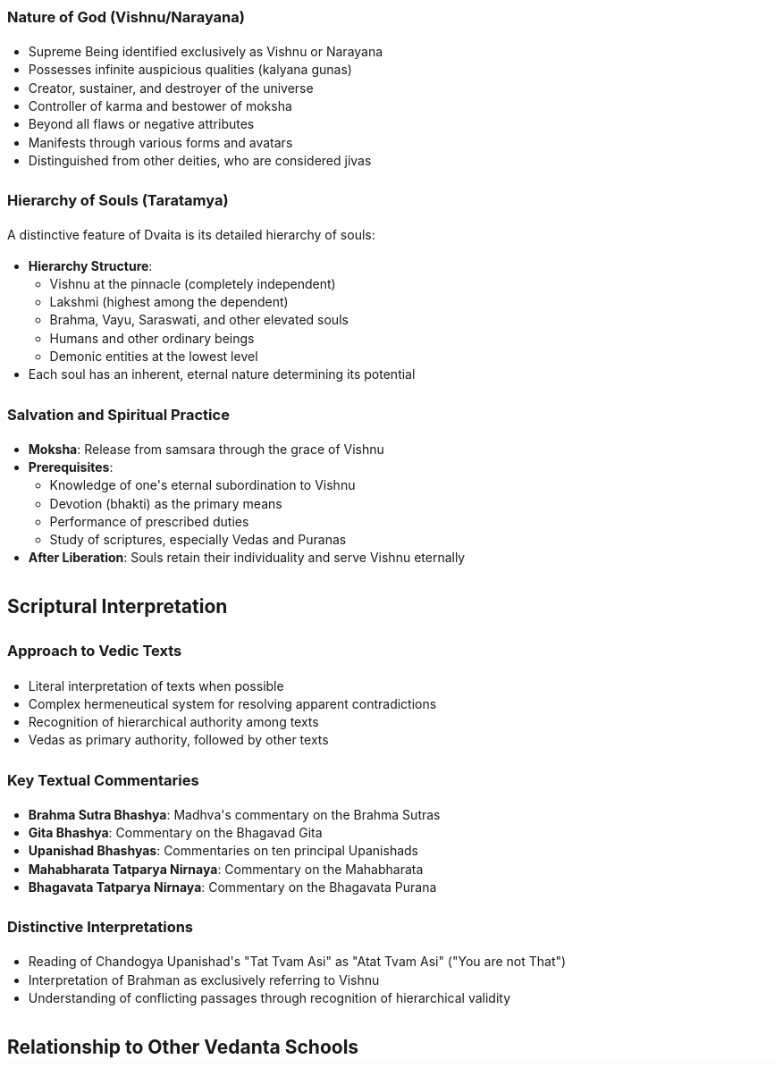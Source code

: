 ### Nature of God (Vishnu/Narayana)
- Supreme Being identified exclusively as Vishnu or Narayana
- Possesses infinite auspicious qualities (kalyana gunas)
- Creator, sustainer, and destroyer of the universe
- Controller of karma and bestower of moksha
- Beyond all flaws or negative attributes
- Manifests through various forms and avatars
- Distinguished from other deities, who are considered jivas

### Hierarchy of Souls (Taratamya)
A distinctive feature of Dvaita is its detailed hierarchy of souls:
- **Hierarchy Structure**:
  - Vishnu at the pinnacle (completely independent)
  - Lakshmi (highest among the dependent)
  - Brahma, Vayu, Saraswati, and other elevated souls
  - Humans and other ordinary beings
  - Demonic entities at the lowest level
- Each soul has an inherent, eternal nature determining its potential

### Salvation and Spiritual Practice
- **Moksha**: Release from samsara through the grace of Vishnu
- **Prerequisites**:
  - Knowledge of one's eternal subordination to Vishnu
  - Devotion (bhakti) as the primary means
  - Performance of prescribed duties
  - Study of scriptures, especially Vedas and Puranas
- **After Liberation**: Souls retain their individuality and serve Vishnu eternally

## Scriptural Interpretation

### Approach to Vedic Texts
- Literal interpretation of texts when possible
- Complex hermeneutical system for resolving apparent contradictions
- Recognition of hierarchical authority among texts
- Vedas as primary authority, followed by other texts

### Key Textual Commentaries
- **Brahma Sutra Bhashya**: Madhva's commentary on the Brahma Sutras
- **Gita Bhashya**: Commentary on the Bhagavad Gita
- **Upanishad Bhashyas**: Commentaries on ten principal Upanishads
- **Mahabharata Tatparya Nirnaya**: Commentary on the Mahabharata
- **Bhagavata Tatparya Nirnaya**: Commentary on the Bhagavata Purana

### Distinctive Interpretations
- Reading of Chandogya Upanishad's "Tat Tvam Asi" as "Atat Tvam Asi" ("You are not That")
- Interpretation of Brahman as exclusively referring to Vishnu
- Understanding of conflicting passages through recognition of hierarchical validity

## Relationship to Other Vedanta Schools
